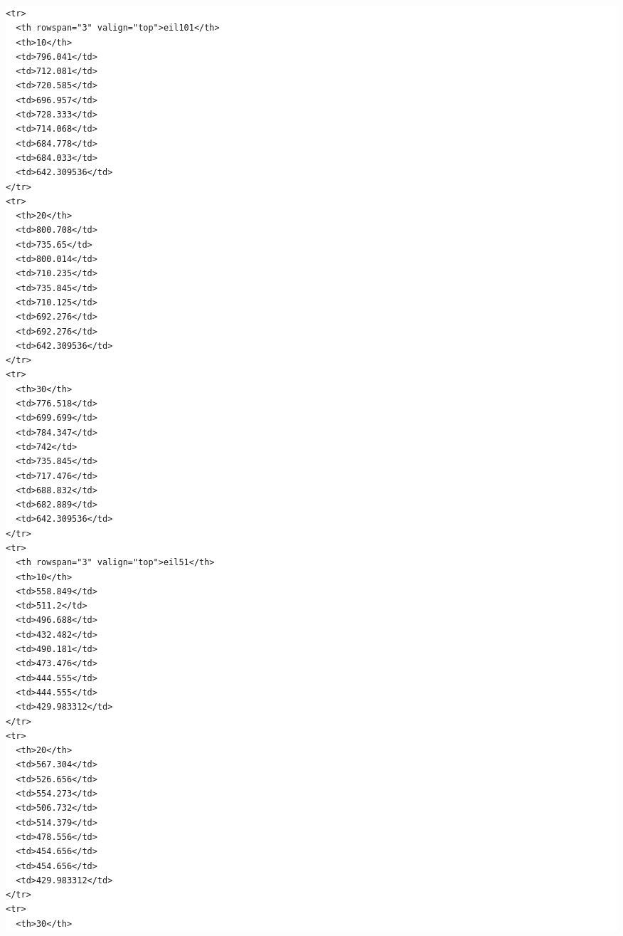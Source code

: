     <tr>
      <th rowspan="3" valign="top">eil101</th>
      <th>10</th>
      <td>796.041</td>
      <td>712.081</td>
      <td>720.585</td>
      <td>696.957</td>
      <td>728.333</td>
      <td>714.068</td>
      <td>684.778</td>
      <td>684.033</td>
      <td>642.309536</td>
    </tr>
    <tr>
      <th>20</th>
      <td>800.708</td>
      <td>735.65</td>
      <td>800.014</td>
      <td>710.235</td>
      <td>735.845</td>
      <td>710.125</td>
      <td>692.276</td>
      <td>692.276</td>
      <td>642.309536</td>
    </tr>
    <tr>
      <th>30</th>
      <td>776.518</td>
      <td>699.699</td>
      <td>784.347</td>
      <td>742</td>
      <td>735.845</td>
      <td>717.476</td>
      <td>688.832</td>
      <td>682.889</td>
      <td>642.309536</td>
    </tr>
    <tr>
      <th rowspan="3" valign="top">eil51</th>
      <th>10</th>
      <td>558.849</td>
      <td>511.2</td>
      <td>496.688</td>
      <td>432.482</td>
      <td>490.181</td>
      <td>473.476</td>
      <td>444.555</td>
      <td>444.555</td>
      <td>429.983312</td>
    </tr>
    <tr>
      <th>20</th>
      <td>567.304</td>
      <td>526.656</td>
      <td>554.273</td>
      <td>506.732</td>
      <td>514.379</td>
      <td>478.556</td>
      <td>454.656</td>
      <td>454.656</td>
      <td>429.983312</td>
    </tr>
    <tr>
      <th>30</th>